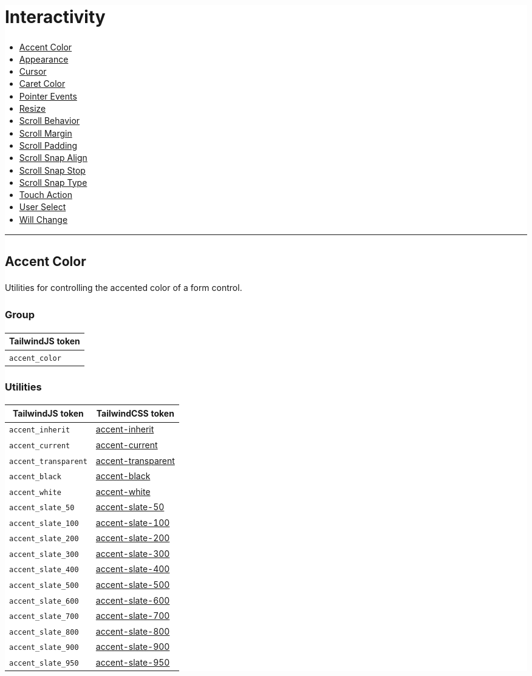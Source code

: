 
# Interactivity

- [Accent Color](#accent-color)
- [Appearance](#appearance)
- [Cursor](#cursor)
- [Caret Color](#caret-color)
- [Pointer Events](#pointer-events)
- [Resize](#resize)
- [Scroll Behavior](#scroll-behavior)
- [Scroll Margin](#scroll-margin)
- [Scroll Padding](#scroll-padding)
- [Scroll Snap Align](#scroll-snap-align)
- [Scroll Snap Stop](#scroll-snap-stop)
- [Scroll Snap Type](#scroll-snap-type)
- [Touch Action](#touch-action)
- [User Select](#user-select)
- [Will Change](#will-change)
-----

## Accent Color

Utilities for controlling the accented color of a form control.

### Group

| TailwindJS token |
| ----- |
| `accent_color` |

### Utilities

| TailwindJS token | TailwindCSS token |
| ----- | ----- |
| `accent_inherit` | [accent-inherit](https://tailwindcss.com/docs/accent-color) |
| `accent_current` | [accent-current](https://tailwindcss.com/docs/accent-color) |
| `accent_transparent` | [accent-transparent](https://tailwindcss.com/docs/accent-color) |
| `accent_black` | [accent-black](https://tailwindcss.com/docs/accent-color) |
| `accent_white` | [accent-white](https://tailwindcss.com/docs/accent-color) |
| `accent_slate_50` | [accent-slate-50](https://tailwindcss.com/docs/accent-color) |
| `accent_slate_100` | [accent-slate-100](https://tailwindcss.com/docs/accent-color) |
| `accent_slate_200` | [accent-slate-200](https://tailwindcss.com/docs/accent-color) |
| `accent_slate_300` | [accent-slate-300](https://tailwindcss.com/docs/accent-color) |
| `accent_slate_400` | [accent-slate-400](https://tailwindcss.com/docs/accent-color) |
| `accent_slate_500` | [accent-slate-500](https://tailwindcss.com/docs/accent-color) |
| `accent_slate_600` | [accent-slate-600](https://tailwindcss.com/docs/accent-color) |
| `accent_slate_700` | [accent-slate-700](https://tailwindcss.com/docs/accent-color) |
| `accent_slate_800` | [accent-slate-800](https://tailwindcss.com/docs/accent-color) |
| `accent_slate_900` | [accent-slate-900](https://tailwindcss.com/docs/accent-color) |
| `accent_slate_950` | [accent-slate-950](https://tailwindcss.com/docs/accent-color) |